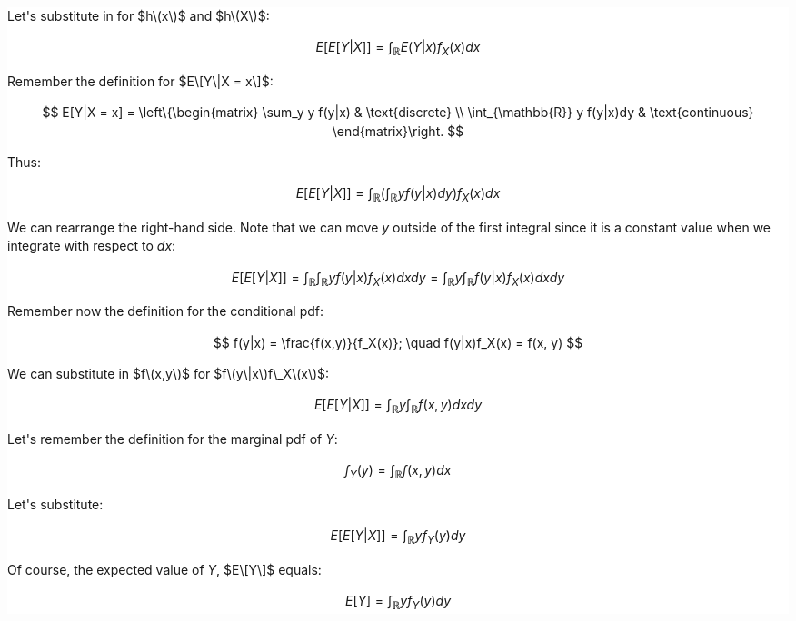 Let's substitute in for $h\(x\)$ and $h\(X\)$:

$$
E[E[Y|X]] = \int_{\mathbb{R}} E(Y|x)f_X(x)dx
$$

Remember the definition for $E\[Y\|X = x\]$:

$$
E[Y|X = x] = \left\{\begin{matrix}
\sum_y y f(y|x) & \text{discrete} \\
\int_{\mathbb{R}} y f(y|x)dy & \text{continuous}
\end{matrix}\right.
$$

Thus:

$$
E[E[Y|X]] = \int_{\mathbb{R}} \left(\int_{\mathbb{R}} y f(y|x)dy\right)f_X(x)dx
$$

We can rearrange the right-hand side. Note that we can move $y$ outside of the first integral since it is a constant value when we integrate with respect to $dx$:

$$
E[E[Y|X]] = \int_{\mathbb{R}} \int_{\mathbb{R}} y f(y|x)f_X(x)dx dy = \int_{\mathbb{R}} y \int_{\mathbb{R}} f(y|x)f_X(x)dx dy
$$

Remember now the definition for the conditional pdf:

$$
f(y|x) = \frac{f(x,y)}{f_X(x)}; \quad f(y|x)f_X(x) = f(x, y)
$$

We can substitute in $f\(x,y\)$ for $f\(y\|x\)f\_X\(x\)$:

$$
E[E[Y|X]] = \int_{\mathbb{R}} y \int_{\mathbb{R}} f(x,y)dx dy
$$

Let's remember the definition for the marginal pdf of $Y$:

$$
f_Y(y) = \int_{\mathbb{R}} f(x,y)dx
$$

Let's substitute:

$$
E[E[Y|X]] = \int_{\mathbb{R}} y f_Y(y)dy
$$

Of course, the expected value of $Y$, $E\[Y\]$ equals:

$$
E[Y] = \int_{\mathbb{R}} y f_Y(y) dy
$$
